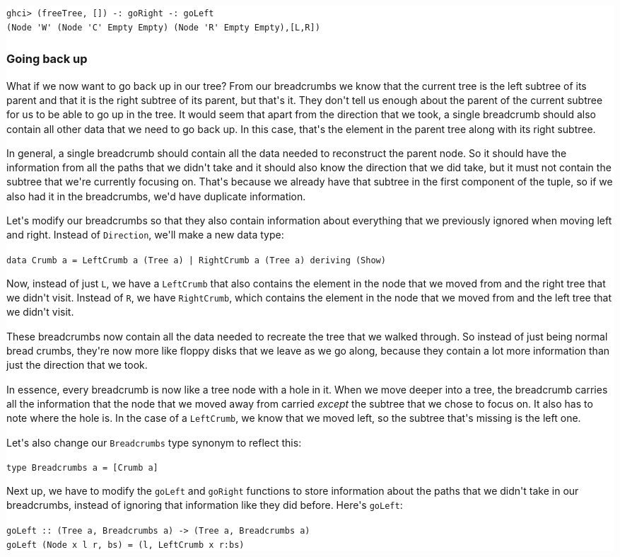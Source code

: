 ```{.haskell:hs}
ghci> (freeTree, []) -: goRight -: goLeft
(Node 'W' (Node 'C' Empty Empty) (Node 'R' Empty Empty),[L,R])
```

### Going back up 

What if we now want to go back up in our tree?
From our breadcrumbs we know that the current tree is the left subtree of its parent and that it is the right subtree of its parent, but that's it.
They don't tell us enough about the parent of the current subtree for us to be able to go up in the tree.
It would seem that apart from the direction that we took, a single breadcrumb should also contain all other data that we need to go back up.
In this case, that's the element in the parent tree along with its right subtree.

In general, a single breadcrumb should contain all the data needed to reconstruct the parent node.
So it should have the information from all the paths that we didn't take and it should also know the direction that we did take, but it must not contain the subtree that we're currently focusing on.
That's because we already have that subtree in the first component of the tuple, so if we also had it in the breadcrumbs, we'd have duplicate information.

Let's modify our breadcrumbs so that they also contain information about everything that we previously ignored when moving left and right.
Instead of `Direction`, we'll make a new data type:

```{.haskell:hs}
data Crumb a = LeftCrumb a (Tree a) | RightCrumb a (Tree a) deriving (Show)
```

Now, instead of just `L`, we have a `LeftCrumb` that also contains the element in the node that we moved from and the right tree that we didn't visit.
Instead of `R`, we have `RightCrumb`, which contains the element in the node that we moved from and the left tree that we didn't visit.

These breadcrumbs now contain all the data needed to recreate the tree that we walked through.
So instead of just being normal bread crumbs, they're now more like floppy disks that we leave as we go along, because they contain a lot more information than just the direction that we took.

In essence, every breadcrumb is now like a tree node with a hole in it.
When we move deeper into a tree, the breadcrumb carries all the information that the node that we moved away from carried *except* the subtree that we chose to focus on.
It also has to note where the hole is.
In the case of a `LeftCrumb`, we know that we moved left, so the subtree that's missing is the left one.

Let's also change our `Breadcrumbs` type synonym to reflect this:

```{.haskell:hs}
type Breadcrumbs a = [Crumb a]
```

Next up, we have to modify the `goLeft` and `goRight` functions to store information about the paths that we didn't take in our breadcrumbs, instead of ignoring that information like they did before.
Here's `goLeft`:

```{.haskell:hs}
goLeft :: (Tree a, Breadcrumbs a) -> (Tree a, Breadcrumbs a)
goLeft (Node x l r, bs) = (l, LeftCrumb x r:bs)
```
